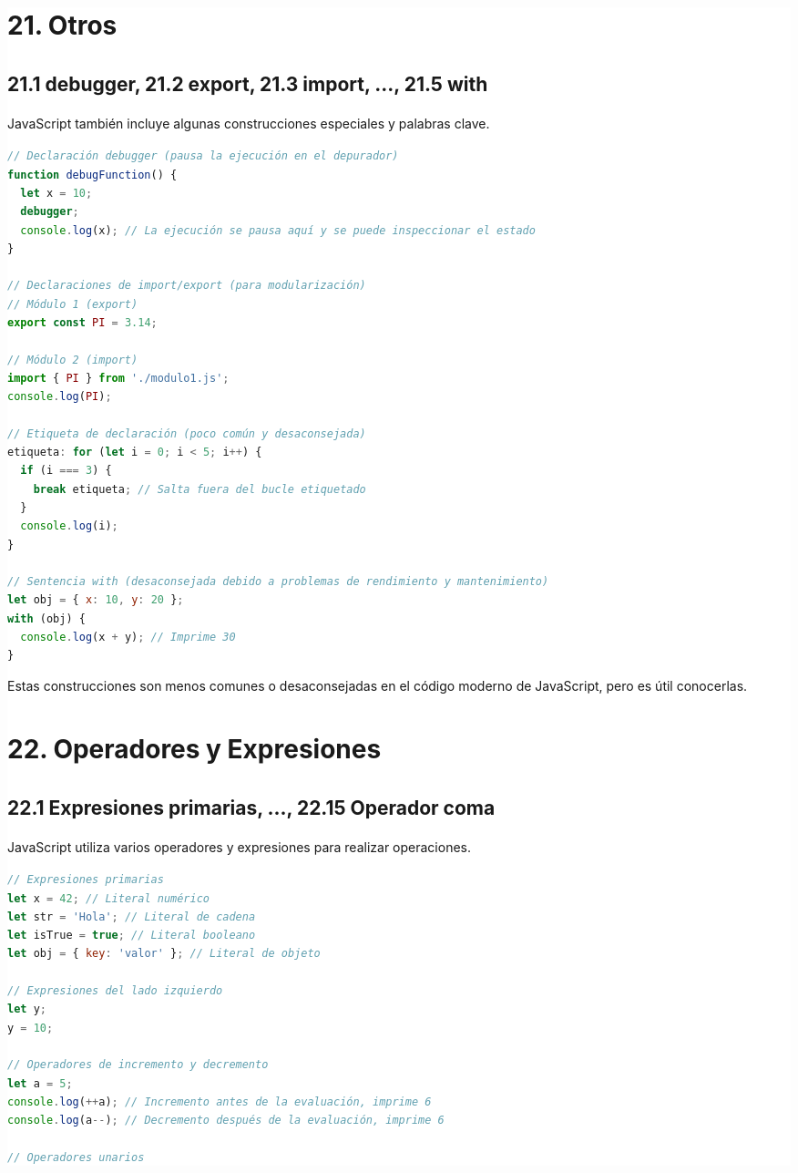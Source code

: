 # 21. Otros
## 21.1 debugger, 21.2 export, 21.3 import, ..., 21.5 with

JavaScript también incluye algunas construcciones especiales y palabras clave.

```javascript
// Declaración debugger (pausa la ejecución en el depurador)
function debugFunction() {
  let x = 10;
  debugger;
  console.log(x); // La ejecución se pausa aquí y se puede inspeccionar el estado
}

// Declaraciones de import/export (para modularización)
// Módulo 1 (export)
export const PI = 3.14;

// Módulo 2 (import)
import { PI } from './modulo1.js';
console.log(PI);

// Etiqueta de declaración (poco común y desaconsejada)
etiqueta: for (let i = 0; i < 5; i++) {
  if (i === 3) {
    break etiqueta; // Salta fuera del bucle etiquetado
  }
  console.log(i);
}

// Sentencia with (desaconsejada debido a problemas de rendimiento y mantenimiento)
let obj = { x: 10, y: 20 };
with (obj) {
  console.log(x + y); // Imprime 30
}
```

Estas construcciones son menos comunes o desaconsejadas en el código moderno de JavaScript, pero es útil conocerlas.

# 22. Operadores y Expresiones
## 22.1 Expresiones primarias, ..., 22.15 Operador coma

JavaScript utiliza varios operadores y expresiones para realizar operaciones.

```javascript
// Expresiones primarias
let x = 42; // Literal numérico
let str = 'Hola'; // Literal de cadena
let isTrue = true; // Literal booleano
let obj = { key: 'valor' }; // Literal de objeto

// Expresiones del lado izquierdo
let y;
y = 10;

// Operadores de incremento y decremento
let a = 5;
console.log(++a); // Incremento antes de la evaluación, imprime 6
console.log(a--); // Decremento después de la evaluación, imprime 6

// Operadores unarios
```